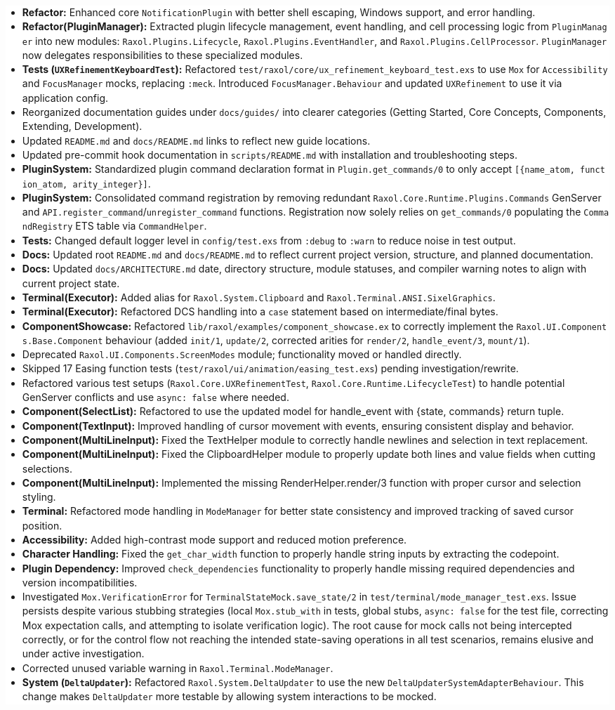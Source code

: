 - **Refactor:** Enhanced core `NotificationPlugin` with better shell escaping, Windows support, and error handling.
- **Refactor(PluginManager):** Extracted plugin lifecycle management, event handling, and cell processing logic from `PluginManager` into new modules: `Raxol.Plugins.Lifecycle`, `Raxol.Plugins.EventHandler`, and `Raxol.Plugins.CellProcessor`. `PluginManager` now delegates responsibilities to these specialized modules.
- **Tests (`UXRefinementKeyboardTest`):** Refactored `test/raxol/core/ux_refinement_keyboard_test.exs` to use `Mox` for `Accessibility` and `FocusManager` mocks, replacing `:meck`. Introduced `FocusManager.Behaviour` and updated `UXRefinement` to use it via application config.
- Reorganized documentation guides under `docs/guides/` into clearer categories (Getting Started, Core Concepts, Components, Extending, Development).
- Updated `README.md` and `docs/README.md` links to reflect new guide locations.
- Updated pre-commit hook documentation in `scripts/README.md` with installation and troubleshooting steps.
- **PluginSystem:** Standardized plugin command declaration format in `Plugin.get_commands/0` to only accept `[{name_atom, function_atom, arity_integer}]`.
- **PluginSystem:** Consolidated command registration by removing redundant `Raxol.Core.Runtime.Plugins.Commands` GenServer and `API.register_command`/`unregister_command` functions. Registration now solely relies on `get_commands/0` populating the `CommandRegistry` ETS table via `CommandHelper`.
- **Tests:** Changed default logger level in `config/test.exs` from `:debug` to `:warn` to reduce noise in test output.
- **Docs:** Updated root `README.md` and `docs/README.md` to reflect current project version, structure, and planned documentation.
- **Docs:** Updated `docs/ARCHITECTURE.md` date, directory structure, module statuses, and compiler warning notes to align with current project state.
- **Terminal(Executor):** Added alias for `Raxol.System.Clipboard` and `Raxol.Terminal.ANSI.SixelGraphics`.
- **Terminal(Executor):** Refactored DCS handling into a `case` statement based on intermediate/final bytes.
- **ComponentShowcase:** Refactored `lib/raxol/examples/component_showcase.ex` to correctly implement the `Raxol.UI.Components.Base.Component` behaviour (added `init/1`, `update/2`, corrected arities for `render/2`, `handle_event/3`, `mount/1`).
- Deprecated `Raxol.UI.Components.ScreenModes` module; functionality moved or handled directly.
- Skipped 17 Easing function tests (`test/raxol/ui/animation/easing_test.exs`) pending investigation/rewrite.
- Refactored various test setups (`Raxol.Core.UXRefinementTest`, `Raxol.Core.Runtime.LifecycleTest`) to handle potential GenServer conflicts and use `async: false` where needed.
- **Component(SelectList):** Refactored to use the updated model for handle_event with {state, commands} return tuple.
- **Component(TextInput):** Improved handling of cursor movement with events, ensuring consistent display and behavior.
- **Component(MultiLineInput):** Fixed the TextHelper module to correctly handle newlines and selection in text replacement.
- **Component(MultiLineInput):** Fixed the ClipboardHelper module to properly update both lines and value fields when cutting selections.
- **Component(MultiLineInput):** Implemented the missing RenderHelper.render/3 function with proper cursor and selection styling.
- **Terminal:** Refactored mode handling in `ModeManager` for better state consistency and improved tracking of saved cursor position.
- **Accessibility:** Added high-contrast mode support and reduced motion preference.
- **Character Handling:** Fixed the `get_char_width` function to properly handle string inputs by extracting the codepoint.
- **Plugin Dependency:** Improved `check_dependencies` functionality to properly handle missing required dependencies and version incompatibilities.
- Investigated `Mox.VerificationError` for `TerminalStateMock.save_state/2` in `test/terminal/mode_manager_test.exs`. Issue persists despite various stubbing strategies (local `Mox.stub_with` in tests, global stubs, `async: false` for the test file, correcting Mox expectation calls, and attempting to isolate verification logic). The root cause for mock calls not being intercepted correctly, or for the control flow not reaching the intended state-saving operations in all test scenarios, remains elusive and under active investigation.
- Corrected unused variable warning in `Raxol.Terminal.ModeManager`.
- **System (`DeltaUpdater`):** Refactored `Raxol.System.DeltaUpdater` to use the new `DeltaUpdaterSystemAdapterBehaviour`. This change makes `DeltaUpdater` more testable by allowing system interactions to be mocked.